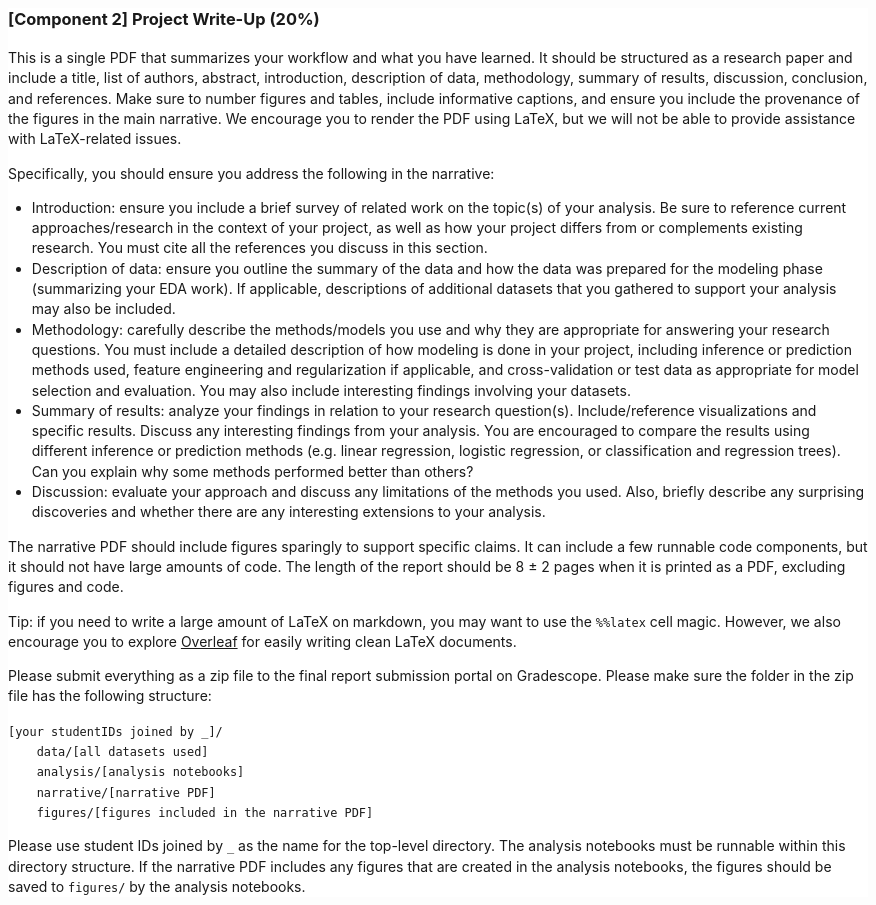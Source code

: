 
### [Component 2] Project Write-Up (20%)

This is a single PDF that summarizes your workflow and what you have learned. It should be structured as a research paper and include a title, list of authors, abstract, introduction, description of data, methodology, summary of results, discussion, conclusion, and references. Make sure to number figures and tables, include informative captions, and ensure you include the provenance of the figures in the main narrative. We encourage you to render the PDF using LaTeX, but we will not be able to provide assistance with LaTeX-related issues.

Specifically, you should ensure you address the following in the narrative:


* Introduction: ensure you include a brief survey of related work on the topic(s) of your analysis. Be sure to reference current approaches/research in the context of your project, as well as how your project differs from or complements existing research. You must cite all the references you discuss in this section.
* Description of data: ensure you outline the summary of the data and how the data was prepared for the modeling phase (summarizing your EDA work). If applicable, descriptions of additional datasets that you gathered to support your analysis may also be included.
* Methodology: carefully describe the methods/models you use and why they are appropriate for answering your research questions. You must include a detailed description of how modeling is done in your project, including inference or prediction methods used, feature engineering and regularization if applicable, and cross-validation or test data as appropriate for model selection and evaluation. You may also include interesting findings involving your datasets.
* Summary of results: analyze your findings in relation to your research question(s). Include/reference visualizations and specific results. Discuss any interesting findings from your analysis. You are encouraged to compare the results using different inference or prediction methods (e.g. linear regression, logistic regression, or classification and regression trees). Can you explain why some methods performed better than others?
* Discussion: evaluate your approach and discuss any limitations of the methods you used. Also, briefly describe any surprising discoveries and whether there are any interesting extensions to your analysis.

The narrative PDF should include figures sparingly to support specific claims. It can include a few runnable code components, but it should not have large amounts of code. The length of the report should be 8 ± 2 pages when it is printed as a PDF, excluding figures and code.

Tip: if you need to write a large amount of LaTeX on markdown, you may want to use the `%%latex` cell magic. However, we also encourage you to explore [Overleaf](https://www.overleaf.com) for easily writing clean LaTeX documents.

Please submit everything as a zip file to the final report submission portal on Gradescope. Please make sure the folder in the zip file has the following structure:

```
[your studentIDs joined by _]/
    data/[all datasets used]
    analysis/[analysis notebooks]
    narrative/[narrative PDF]
    figures/[figures included in the narrative PDF]
```

Please use student IDs joined by `_` as the name for the top-level directory. The analysis notebooks must be runnable within this directory structure. If the narrative PDF includes any figures that are created in the analysis notebooks, the figures should be saved to `figures/` by the analysis notebooks.

